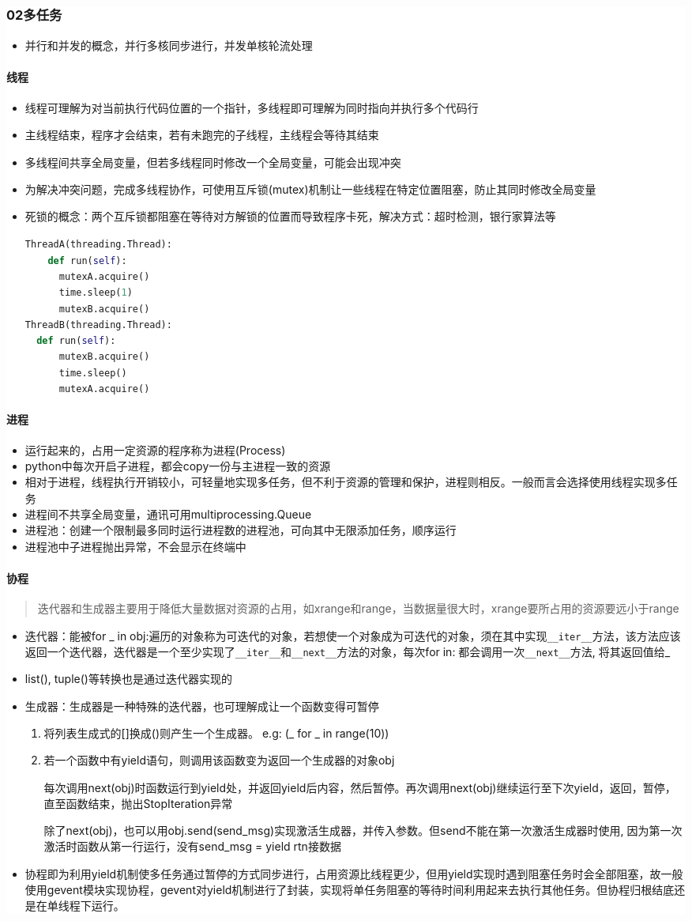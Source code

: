 ### 02多任务

* 并行和并发的概念，并行多核同步进行，并发单核轮流处理

#### 线程

* 线程可理解为对当前执行代码位置的一个指针，多线程即可理解为同时指向并执行多个代码行

* 主线程结束，程序才会结束，若有未跑完的子线程，主线程会等待其结束

* 多线程间共享全局变量，但若多线程同时修改一个全局变量，可能会出现冲突

* 为解决冲突问题，完成多线程协作，可使用互斥锁(mutex)机制让一些线程在特定位置阻塞，防止其同时修改全局变量

* 死锁的概念：两个互斥锁都阻塞在等待对方解锁的位置而导致程序卡死，解决方式：超时检测，银行家算法等

  ``` python
  ThreadA(threading.Thread):
      def run(self):
  		mutexA.acquire()
  		time.sleep(1)
  		mutexB.acquire()
  ThreadB(threading.Thread):
  	def run(self):
      	mutexB.acquire()
  		time.sleep()
  		mutexA.acquire()
  ```

#### 进程

* 运行起来的，占用一定资源的程序称为进程(Process)
* python中每次开启子进程，都会copy一份与主进程一致的资源
* 相对于进程，线程执行开销较小，可轻量地实现多任务，但不利于资源的管理和保护，进程则相反。一般而言会选择使用线程实现多任务
* 进程间不共享全局变量，通讯可用multiprocessing.Queue
* 进程池：创建一个限制最多同时运行进程数的进程池，可向其中无限添加任务，顺序运行
* 进程池中子进程抛出异常，不会显示在终端中

#### 协程

> 迭代器和生成器主要用于降低大量数据对资源的占用，如xrange和range，当数据量很大时，xrange要所占用的资源要远小于range

* 迭代器：能被for _ in obj:遍历的对象称为可迭代的对象，若想使一个对象成为可迭代的对象，须在其中实现`__iter__`方法，该方法应该返回一个迭代器，迭代器是一个至少实现了`__iter__`和`__next__`方法的对象，每次for in: 都会调用一次`__next__`方法, 将其返回值给_

* list(), tuple()等转换也是通过迭代器实现的

* 生成器：生成器是一种特殊的迭代器，也可理解成让一个函数变得可暂停

  1. 将列表生成式的[]换成()则产生一个生成器。 e.g: (_ for _ in range(10))

  2. 若一个函数中有yield语句，则调用该函数变为返回一个生成器的对象obj

     每次调用next(obj)时函数运行到yield处，并返回yield后内容，然后暂停。再次调用next(obj)继续运行至下次yield，返回，暂停，直至函数结束，抛出StopIteration异常

     除了next(obj)，也可以用obj.send(send_msg)实现激活生成器，并传入参数。但send不能在第一次激活生成器时使用, 因为第一次激活时函数从第一行运行，没有send_msg = yield rtn接数据

* 协程即为利用yield机制使多任务通过暂停的方式同步进行，占用资源比线程更少，但用yield实现时遇到阻塞任务时会全部阻塞，故一般使用gevent模块实现协程，gevent对yield机制进行了封装，实现将单任务阻塞的等待时间利用起来去执行其他任务。但协程归根结底还是在单线程下运行。
